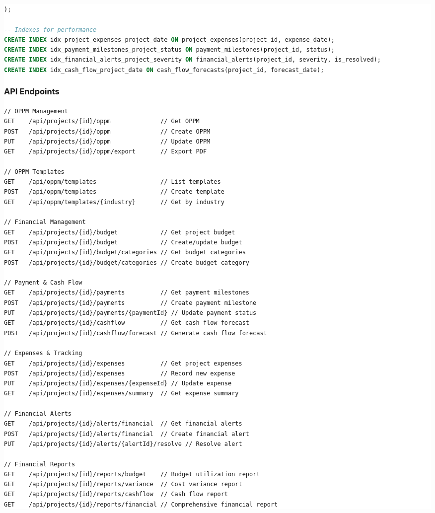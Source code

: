 ```sql
);

-- Indexes for performance
CREATE INDEX idx_project_expenses_project_date ON project_expenses(project_id, expense_date);
CREATE INDEX idx_payment_milestones_project_status ON payment_milestones(project_id, status);
CREATE INDEX idx_financial_alerts_project_severity ON financial_alerts(project_id, severity, is_resolved);
CREATE INDEX idx_cash_flow_project_date ON cash_flow_forecasts(project_id, forecast_date);
```

### API Endpoints
```
// OPPM Management
GET    /api/projects/{id}/oppm              // Get OPPM
POST   /api/projects/{id}/oppm              // Create OPPM
PUT    /api/projects/{id}/oppm              // Update OPPM
GET    /api/projects/{id}/oppm/export       // Export PDF

// OPPM Templates  
GET    /api/oppm/templates                  // List templates
POST   /api/oppm/templates                  // Create template
GET    /api/oppm/templates/{industry}       // Get by industry

// Financial Management
GET    /api/projects/{id}/budget            // Get project budget
POST   /api/projects/{id}/budget            // Create/update budget
GET    /api/projects/{id}/budget/categories // Get budget categories
POST   /api/projects/{id}/budget/categories // Create budget category

// Payment & Cash Flow
GET    /api/projects/{id}/payments          // Get payment milestones
POST   /api/projects/{id}/payments          // Create payment milestone
PUT    /api/projects/{id}/payments/{paymentId} // Update payment status
GET    /api/projects/{id}/cashflow          // Get cash flow forecast
POST   /api/projects/{id}/cashflow/forecast // Generate cash flow forecast

// Expenses & Tracking
GET    /api/projects/{id}/expenses          // Get project expenses
POST   /api/projects/{id}/expenses          // Record new expense
PUT    /api/projects/{id}/expenses/{expenseId} // Update expense
GET    /api/projects/{id}/expenses/summary  // Get expense summary

// Financial Alerts
GET    /api/projects/{id}/alerts/financial  // Get financial alerts
POST   /api/projects/{id}/alerts/financial  // Create financial alert
PUT    /api/projects/{id}/alerts/{alertId}/resolve // Resolve alert

// Financial Reports
GET    /api/projects/{id}/reports/budget    // Budget utilization report
GET    /api/projects/{id}/reports/variance  // Cost variance report
GET    /api/projects/{id}/reports/cashflow  // Cash flow report
GET    /api/projects/{id}/reports/financial // Comprehensive financial report
```
